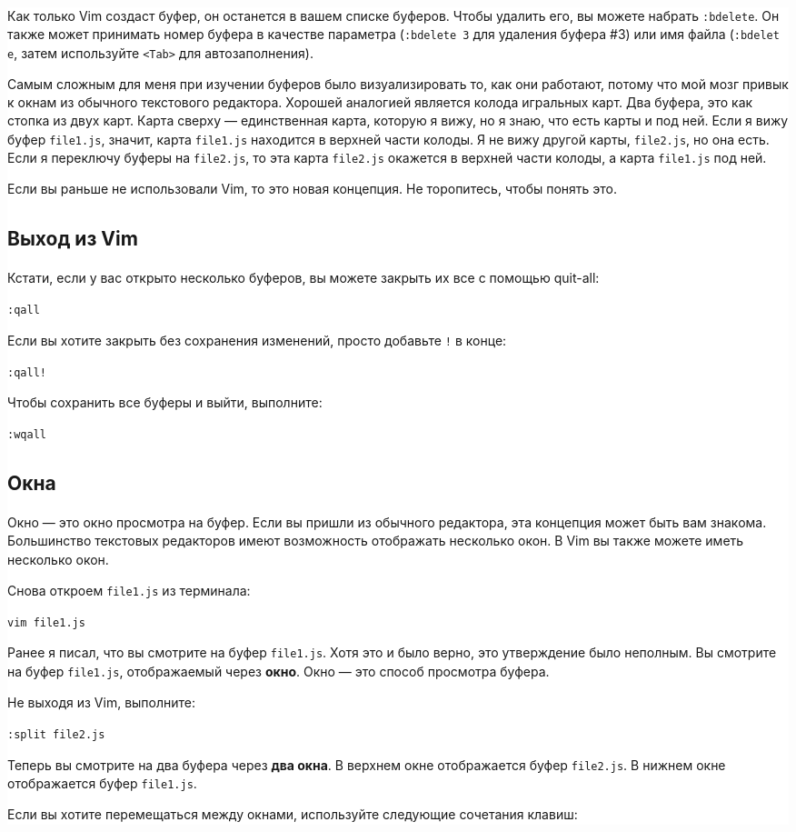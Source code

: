 Как только Vim создаст буфер, он останется в вашем списке буферов. Чтобы удалить его, вы можете набрать `:bdelete`. Он также может принимать номер буфера в качестве параметра (`:bdelete 3` для удаления буфера #3) или имя файла (`:bdelete`, затем используйте `<Tab>` для автозаполнения).

Самым сложным для меня при изучении буферов было визуализировать то, как они работают, потому что мой мозг привык к окнам из обычного текстового редактора. Хорошей аналогией является колода игральных карт. Два буфера, это как стопка из двух карт. Карта сверху — единственная карта, которую я вижу, но я знаю, что есть карты и под ней. Если я вижу буфер `file1.js`, значит, карта `file1.js` находится в верхней части колоды. Я не вижу другой карты, `file2.js`, но она есть. Если я переключу буферы на `file2.js`, то эта карта `file2.js` окажется в верхней части колоды, а карта `file1.js` под ней.

Если вы раньше не использовали Vim, то это новая концепция. Не торопитесь, чтобы понять это.

## Выход из Vim

Кстати, если у вас открыто несколько буферов, вы можете закрыть их все с помощью quit-all:

```
:qall
```

Если вы хотите закрыть без сохранения изменений, просто добавьте `!` в конце:

```
:qall!
```

Чтобы сохранить все буферы и выйти, выполните:

```
:wqall
```

## Окна

Окно — это окно просмотра на буфер. Если вы пришли из обычного редактора, эта концепция может быть вам знакома. Большинство текстовых редакторов имеют возможность отображать несколько окон. В Vim вы также можете иметь несколько окон.

Снова откроем `file1.js` из терминала:

```bash
vim file1.js
```

Ранее я писал, что вы смотрите на буфер `file1.js`. Хотя это и было верно, это утверждение было неполным. Вы смотрите на буфер `file1.js`, отображаемый через **окно**. Окно — это способ просмотра буфера.

Не выходя из Vim, выполните:

```
:split file2.js
```

Теперь вы смотрите на два буфера через **два окна**. В верхнем окне отображается буфер `file2.js`. В нижнем окне отображается буфер `file1.js`.

Если вы хотите перемещаться между окнами, используйте следующие сочетания клавиш:
